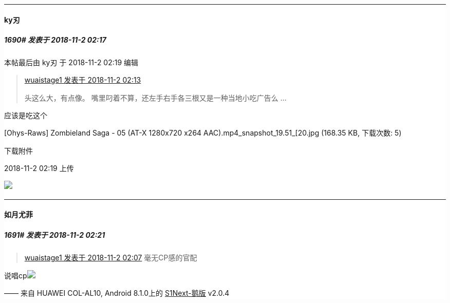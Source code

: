 





-----

####  ky刃  
##### 1690#       发表于 2018-11-2 02:17



 本帖最后由 ky刃 于 2018-11-2 02:19 编辑 
<blockquote><a href="httphttps://bbs.saraba1st.com/2b/forum.php?mod=redirect&amp;goto=findpost&amp;pid=41458831&amp;ptid=1772503" target="_blank">wuaistage1 发表于 2018-11-2 02:13</a>

头这么大，有点像。 嘴里叼着不算，还左手右手各三根又是一种当地小吃广告么 ...</blockquote>
应该是吃这个






[Ohys-Raws] Zombieland Saga - 05 (AT-X 1280x720 x264 AAC).mp4_snapshot_19.51_[20.jpg
(168.35 KB, 下载次数: 5)




下载附件


2018-11-2 02:19 上传









<img src="https://img.saraba1st.com/forum/201811/02/021912kssscfssxjssssdj.jpg" referrerpolicy="no-referrer">












-----

####  如月尤菲  
##### 1691#       发表于 2018-11-2 02:21



<blockquote><a href="httphttps://bbs.saraba1st.com/2b/forum.php?mod=redirect&amp;goto=findpost&amp;pid=41458819&amp;ptid=1772503" target="_blank">wuaistage1 发表于 2018-11-2 02:07</a>
毫无CP感的官配</blockquote>
说唱cp<img src="https://static.saraba1st.com/image/smiley/face2017/053.png" referrerpolicy="no-referrer">

—— 来自 HUAWEI COL-AL10, Android 8.1.0上的 [S1Next-鹅版](https://github.com/ykrank/S1-Next/releases) v2.0.4
